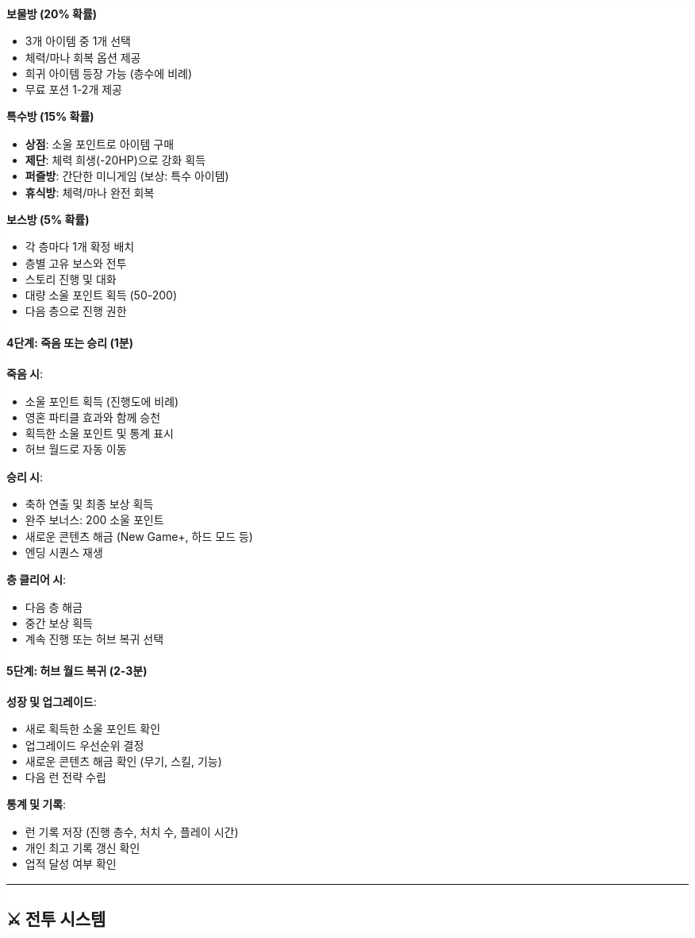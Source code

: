 **보물방 (20% 확률)**
- 3개 아이템 중 1개 선택
- 체력/마나 회복 옵션 제공
- 희귀 아이템 등장 가능 (층수에 비례)
- 무료 포션 1-2개 제공

**특수방 (15% 확률)**
- **상점**: 소울 포인트로 아이템 구매
- **제단**: 체력 희생(-20HP)으로 강화 획득
- **퍼즐방**: 간단한 미니게임 (보상: 특수 아이템)
- **휴식방**: 체력/마나 완전 회복

**보스방 (5% 확률)**
- 각 층마다 1개 확정 배치
- 층별 고유 보스와 전투
- 스토리 진행 및 대화
- 대량 소울 포인트 획득 (50-200)
- 다음 층으로 진행 권한

#### 4단계: 죽음 또는 승리 (1분)
**죽음 시**:
- 소울 포인트 획득 (진행도에 비례)
- 영혼 파티클 효과와 함께 승천
- 획득한 소울 포인트 및 통계 표시
- 허브 월드로 자동 이동

**승리 시**:
- 축하 연출 및 최종 보상 획득
- 완주 보너스: 200 소울 포인트
- 새로운 콘텐츠 해금 (New Game+, 하드 모드 등)
- 엔딩 시퀀스 재생

**층 클리어 시**:
- 다음 층 해금
- 중간 보상 획득
- 계속 진행 또는 허브 복귀 선택

#### 5단계: 허브 월드 복귀 (2-3분)
**성장 및 업그레이드**:
- 새로 획득한 소울 포인트 확인
- 업그레이드 우선순위 결정
- 새로운 콘텐츠 해금 확인 (무기, 스킬, 기능)
- 다음 런 전략 수립

**통계 및 기록**:
- 런 기록 저장 (진행 층수, 처치 수, 플레이 시간)
- 개인 최고 기록 갱신 확인
- 업적 달성 여부 확인

---

## ⚔️ 전투 시스템

